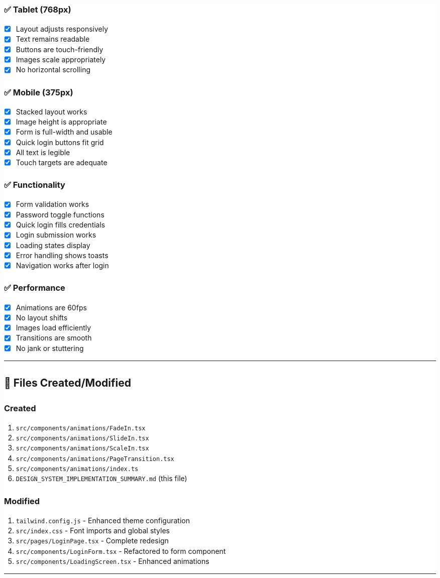 ### ✅ Tablet (768px)
- [x] Layout adjusts responsively
- [x] Text remains readable
- [x] Buttons are touch-friendly
- [x] Images scale appropriately
- [x] No horizontal scrolling

### ✅ Mobile (375px)
- [x] Stacked layout works
- [x] Image height is appropriate
- [x] Form is full-width and usable
- [x] Quick login buttons fit grid
- [x] All text is legible
- [x] Touch targets are adequate

### ✅ Functionality
- [x] Form validation works
- [x] Password toggle functions
- [x] Quick login fills credentials
- [x] Login submission works
- [x] Loading states display
- [x] Error handling shows toasts
- [x] Navigation works after login

### ✅ Performance
- [x] Animations are 60fps
- [x] No layout shifts
- [x] Images load efficiently
- [x] Transitions are smooth
- [x] No jank or stuttering

---

## 📁 Files Created/Modified

### Created
1. `src/components/animations/FadeIn.tsx`
2. `src/components/animations/SlideIn.tsx`
3. `src/components/animations/ScaleIn.tsx`
4. `src/components/animations/PageTransition.tsx`
5. `src/components/animations/index.ts`
6. `DESIGN_SYSTEM_IMPLEMENTATION_SUMMARY.md` (this file)

### Modified
1. `tailwind.config.js` - Enhanced theme configuration
2. `src/index.css` - Font imports and global styles
3. `src/pages/LoginPage.tsx` - Complete redesign
4. `src/components/LoginForm.tsx` - Refactored to form component
5. `src/components/LoadingScreen.tsx` - Enhanced animations

---